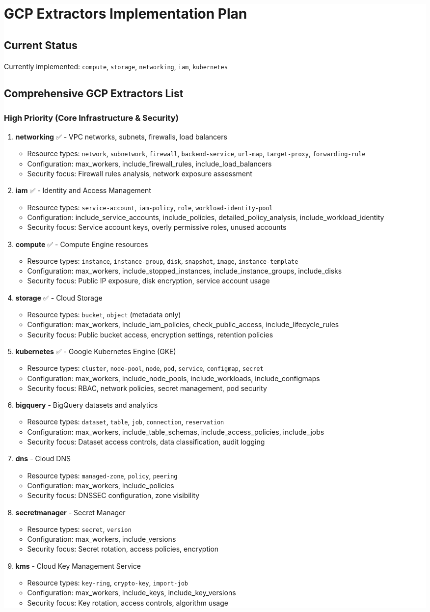 # GCP Extractors Implementation Plan

## Current Status
Currently implemented: `compute`, `storage`, `networking`, `iam`, `kubernetes`

## Comprehensive GCP Extractors List

### High Priority (Core Infrastructure & Security)

1. **networking** ✅ - VPC networks, subnets, firewalls, load balancers
   - Resource types: `network`, `subnetwork`, `firewall`, `backend-service`, `url-map`, `target-proxy`, `forwarding-rule`
   - Configuration: max_workers, include_firewall_rules, include_load_balancers
   - Security focus: Firewall rules analysis, network exposure assessment

2. **iam** ✅ - Identity and Access Management
   - Resource types: `service-account`, `iam-policy`, `role`, `workload-identity-pool`
   - Configuration: include_service_accounts, include_policies, detailed_policy_analysis, include_workload_identity
   - Security focus: Service account keys, overly permissive roles, unused accounts

3. **compute** ✅ - Compute Engine resources
   - Resource types: `instance`, `instance-group`, `disk`, `snapshot`, `image`, `instance-template`
   - Configuration: max_workers, include_stopped_instances, include_instance_groups, include_disks
   - Security focus: Public IP exposure, disk encryption, service account usage

4. **storage** ✅ - Cloud Storage
   - Resource types: `bucket`, `object` (metadata only)
   - Configuration: max_workers, include_iam_policies, check_public_access, include_lifecycle_rules
   - Security focus: Public bucket access, encryption settings, retention policies

5. **kubernetes** ✅ - Google Kubernetes Engine (GKE)
   - Resource types: `cluster`, `node-pool`, `node`, `pod`, `service`, `configmap`, `secret`
   - Configuration: max_workers, include_node_pools, include_workloads, include_configmaps
   - Security focus: RBAC, network policies, secret management, pod security

6. **bigquery** - BigQuery datasets and analytics
   - Resource types: `dataset`, `table`, `job`, `connection`, `reservation`
   - Configuration: max_workers, include_table_schemas, include_access_policies, include_jobs
   - Security focus: Dataset access controls, data classification, audit logging

7. **dns** - Cloud DNS
   - Resource types: `managed-zone`, `policy`, `peering`
   - Configuration: max_workers, include_policies
   - Security focus: DNSSEC configuration, zone visibility

8. **secretmanager** - Secret Manager
   - Resource types: `secret`, `version`
   - Configuration: max_workers, include_versions
   - Security focus: Secret rotation, access policies, encryption

9. **kms** - Cloud Key Management Service
   - Resource types: `key-ring`, `crypto-key`, `import-job`
   - Configuration: max_workers, include_keys, include_key_versions
   - Security focus: Key rotation, access controls, algorithm usage
